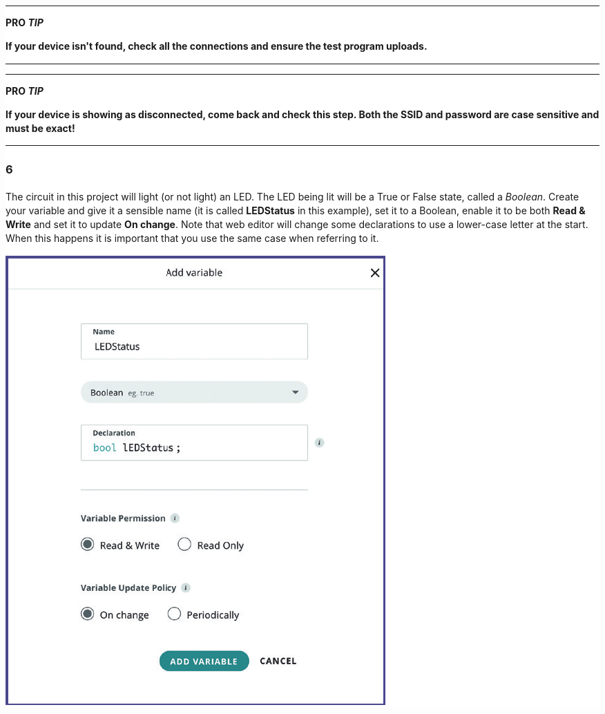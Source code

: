 ___

**PRO _TIP_**

**If your device isn't found, check all the connections and ensure the test program uploads.**

____

___

**PRO _TIP_**

**If your device is showing as disconnected, come back and check this step. Both the SSID and password are case sensitive and must be exact!**

____

### 6

The circuit in this project will light (or not light) an LED. The LED being lit will be a True or False state, called a _Boolean_. Create your variable and give it a sensible name (it is called **LEDStatus** in this example), set it to a Boolean, enable it to be both **Read & Write** and set it to update **On change**. Note that web editor will change some declarations to use a lower-case letter at the start. When this happens it is important that you use the same case when referring to it.

![CH07_IMG05](/images/CH07_IMG05.png)
